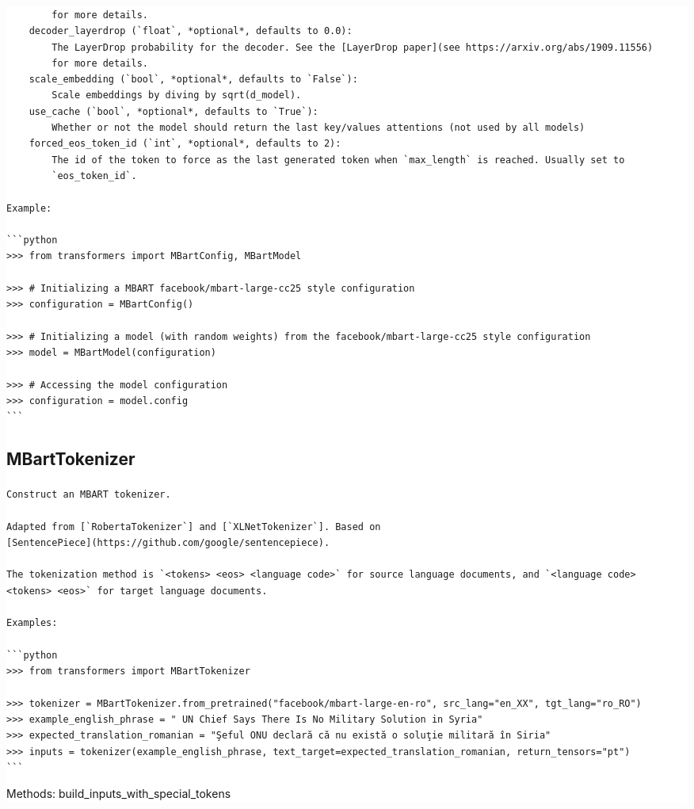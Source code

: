             for more details.
        decoder_layerdrop (`float`, *optional*, defaults to 0.0):
            The LayerDrop probability for the decoder. See the [LayerDrop paper](see https://arxiv.org/abs/1909.11556)
            for more details.
        scale_embedding (`bool`, *optional*, defaults to `False`):
            Scale embeddings by diving by sqrt(d_model).
        use_cache (`bool`, *optional*, defaults to `True`):
            Whether or not the model should return the last key/values attentions (not used by all models)
        forced_eos_token_id (`int`, *optional*, defaults to 2):
            The id of the token to force as the last generated token when `max_length` is reached. Usually set to
            `eos_token_id`.

    Example:

    ```python
    >>> from transformers import MBartConfig, MBartModel

    >>> # Initializing a MBART facebook/mbart-large-cc25 style configuration
    >>> configuration = MBartConfig()

    >>> # Initializing a model (with random weights) from the facebook/mbart-large-cc25 style configuration
    >>> model = MBartModel(configuration)

    >>> # Accessing the model configuration
    >>> configuration = model.config
    ```

## MBartTokenizer


    Construct an MBART tokenizer.

    Adapted from [`RobertaTokenizer`] and [`XLNetTokenizer`]. Based on
    [SentencePiece](https://github.com/google/sentencepiece).

    The tokenization method is `<tokens> <eos> <language code>` for source language documents, and `<language code>
    <tokens> <eos>` for target language documents.

    Examples:

    ```python
    >>> from transformers import MBartTokenizer

    >>> tokenizer = MBartTokenizer.from_pretrained("facebook/mbart-large-en-ro", src_lang="en_XX", tgt_lang="ro_RO")
    >>> example_english_phrase = " UN Chief Says There Is No Military Solution in Syria"
    >>> expected_translation_romanian = "Şeful ONU declară că nu există o soluţie militară în Siria"
    >>> inputs = tokenizer(example_english_phrase, text_target=expected_translation_romanian, return_tensors="pt")
    ```

Methods: build_inputs_with_special_tokens
